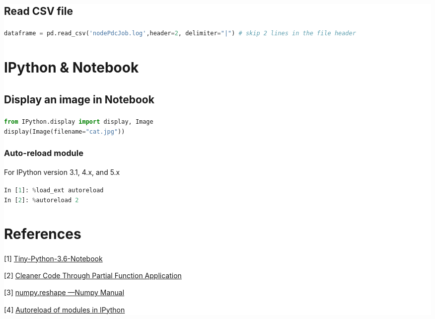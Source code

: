## Read CSV file

```python
dataframe = pd.read_csv('nodePdcJob.log',header=2, delimiter="|") # skip 2 lines in the file header
```



# IPython & Notebook

## Display an image in Notebook 

```python
from IPython.display import display, Image
display(Image(filename="cat.jpg"))
```



### Auto-reload module

For IPython version 3.1, 4.x, and 5.x

```python
In [1]: %load_ext autoreload
In [2]: %autoreload 2
```



# References

\[1\]  [Tiny-Python-3.6-Notebook](https://github.com/mattharrison/Tiny-Python-3.6-Notebook/blob/master/python.rst)

[2\]  [Cleaner Code Through Partial Function Application](http://chriskiehl.com/article/Cleaner-coding-through-partially-applied-functions/)

[3\] [numpy.reshape —Numpy Manual](https://docs.scipy.org/doc/numpy/reference/generated/numpy.reshape.html)

[4\] [Autoreload of modules in IPython](https://stackoverflow.com/questions/1907993/autoreload-of-modules-in-ipython)

